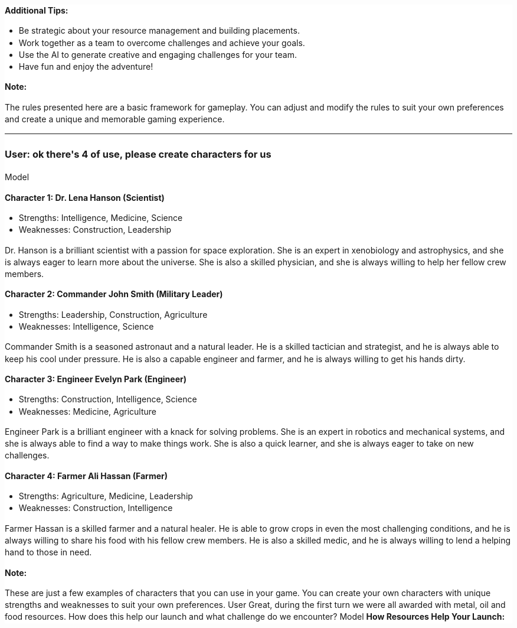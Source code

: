 **Additional Tips:**

* Be strategic about your resource management and building placements.
* Work together as a team to overcome challenges and achieve your goals.
* Use the AI to generate creative and engaging challenges for your team.
* Have fun and enjoy the adventure!

**Note:**

The rules presented here are a basic framework for gameplay. You can adjust and modify the rules to suit your own preferences and create a unique and memorable gaming experience.

***

### User: ok there's 4 of use, please create characters for us

Model

**Character 1: Dr. Lena Hanson (Scientist)**

* Strengths: Intelligence, Medicine, Science
* Weaknesses: Construction, Leadership

Dr. Hanson is a brilliant scientist with a passion for space exploration. She is an expert in xenobiology and astrophysics, and she is always eager to learn more about the universe. She is also a skilled physician, and she is always willing to help her fellow crew members.

**Character 2: Commander John Smith (Military Leader)**

* Strengths: Leadership, Construction, Agriculture
* Weaknesses: Intelligence, Science

Commander Smith is a seasoned astronaut and a natural leader. He is a skilled tactician and strategist, and he is always able to keep his cool under pressure. He is also a capable engineer and farmer, and he is always willing to get his hands dirty.

**Character 3: Engineer Evelyn Park (Engineer)**

* Strengths: Construction, Intelligence, Science
* Weaknesses: Medicine, Agriculture

Engineer Park is a brilliant engineer with a knack for solving problems. She is an expert in robotics and mechanical systems, and she is always able to find a way to make things work. She is also a quick learner, and she is always eager to take on new challenges.

**Character 4: Farmer Ali Hassan (Farmer)**

* Strengths: Agriculture, Medicine, Leadership
* Weaknesses: Construction, Intelligence

Farmer Hassan is a skilled farmer and a natural healer. He is able to grow crops in even the most challenging conditions, and he is always willing to share his food with his fellow crew members. He is also a skilled medic, and he is always willing to lend a helping hand to those in need.

**Note:**

These are just a few examples of characters that you can use in your game. You can create your own characters with unique strengths and weaknesses to suit your own preferences. User Great, during the first turn we were all awarded with metal, oil and food resources. How does this help our launch and what challenge do we encounter? Model **How Resources Help Your Launch:**
